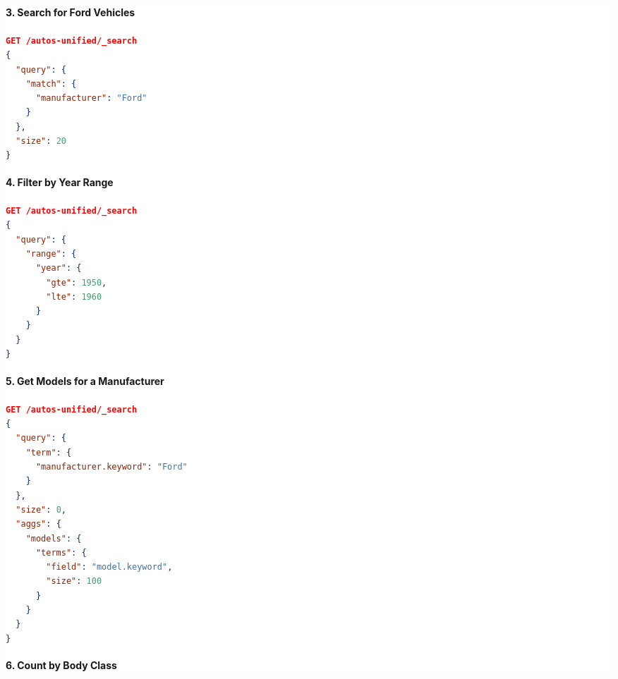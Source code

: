 #### 3. Search for Ford Vehicles

```json
GET /autos-unified/_search
{
  "query": {
    "match": {
      "manufacturer": "Ford"
    }
  },
  "size": 20
}
```

#### 4. Filter by Year Range

```json
GET /autos-unified/_search
{
  "query": {
    "range": {
      "year": {
        "gte": 1950,
        "lte": 1960
      }
    }
  }
}
```

#### 5. Get Models for a Manufacturer

```json
GET /autos-unified/_search
{
  "query": {
    "term": {
      "manufacturer.keyword": "Ford"
    }
  },
  "size": 0,
  "aggs": {
    "models": {
      "terms": {
        "field": "model.keyword",
        "size": 100
      }
    }
  }
}
```

#### 6. Count by Body Class
